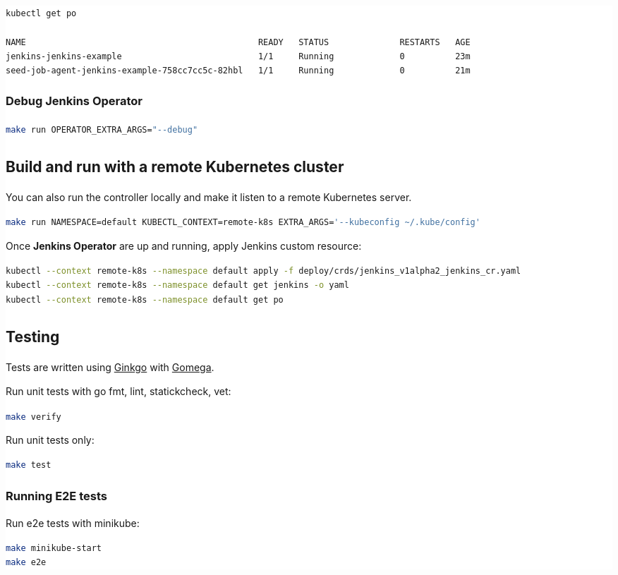 ```bash
kubectl get po

NAME                                              READY   STATUS              RESTARTS   AGE
jenkins-jenkins-example                           1/1     Running             0          23m
seed-job-agent-jenkins-example-758cc7cc5c-82hbl   1/1     Running             0          21m

```

### Debug Jenkins Operator

```bash
make run OPERATOR_EXTRA_ARGS="--debug"
```

## Build and run with a remote Kubernetes cluster

You can also run the controller locally and make it listen to a remote Kubernetes server.

```bash
make run NAMESPACE=default KUBECTL_CONTEXT=remote-k8s EXTRA_ARGS='--kubeconfig ~/.kube/config'
```

Once **Jenkins Operator** are up and running, apply Jenkins custom resource:

```bash
kubectl --context remote-k8s --namespace default apply -f deploy/crds/jenkins_v1alpha2_jenkins_cr.yaml
kubectl --context remote-k8s --namespace default get jenkins -o yaml
kubectl --context remote-k8s --namespace default get po
```

## Testing

Tests are written using [Ginkgo](https://onsi.github.io/ginkgo/) with [Gomega](https://onsi.github.io/gomega/). 

Run unit tests with go fmt, lint, statickcheck, vet:

```bash
make verify
```

Run unit tests only:

```bash
make test
```

### Running E2E tests

Run e2e tests with minikube:

```bash
make minikube-start
make e2e
```
